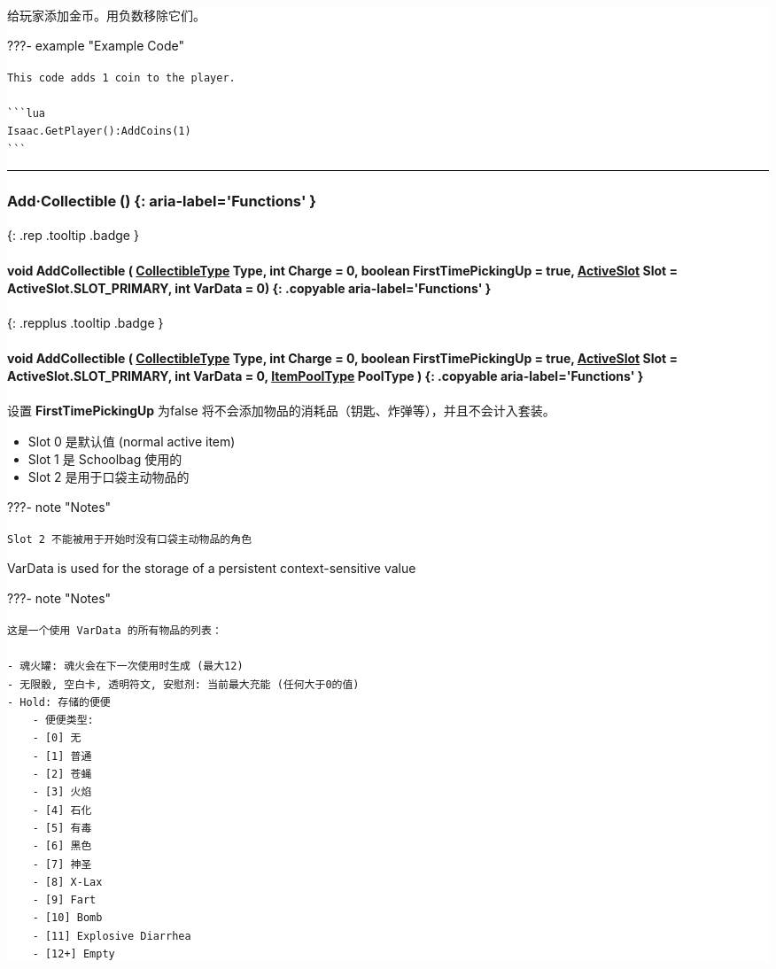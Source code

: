 给玩家添加金币。用负数移除它们。

???- example "Example Code"

    This code adds 1 coin to the player.

    ```lua
    Isaac.GetPlayer():AddCoins(1)
    ```

___
### Add·Collectible () {: aria-label='Functions' }
[ ](#){: .rep .tooltip .badge }
#### void AddCollectible ( [CollectibleType](enums/CollectibleType.md) Type, int Charge = 0, boolean FirstTimePickingUp = true, [ActiveSlot](enums/ActiveSlot.md) Slot = ActiveSlot.SLOT_PRIMARY, int VarData = 0) {: .copyable aria-label='Functions' }
[ ](#){: .repplus .tooltip .badge }
#### void AddCollectible ( [CollectibleType](enums/CollectibleType.md) Type, int Charge = 0, boolean FirstTimePickingUp = true, [ActiveSlot](enums/ActiveSlot.md) Slot = ActiveSlot.SLOT_PRIMARY, int VarData = 0, [ItemPoolType](enums/ItemPoolType.md) PoolType ) {: .copyable aria-label='Functions' }


设置 **FirstTimePickingUp** 为false 将不会添加物品的消耗品（钥匙、炸弹等），并且不会计入套装。

- Slot 0 是默认值 (normal active item)
- Slot 1 是 Schoolbag 使用的
- Slot 2 是用于口袋主动物品的

???- note "Notes"

	Slot 2 不能被用于开始时没有口袋主动物品的角色

VarData is used for the storage of a persistent context-sensitive value

???- note "Notes"

    这是一个使用 VarData 的所有物品的列表：

    - 魂火罐: 魂火会在下一次使用时生成 (最大12)
	- 无限骰, 空白卡, 透明符文, 安慰剂: 当前最大充能 (任何大于0的值)
	- Hold: 存储的便便
	    - 便便类型:
	    - [0] 无
	    - [1] 普通
	    - [2] 苍蝇
	    - [3] 火焰
	    - [4] 石化
	    - [5] 有毒
	    - [6] 黑色
	    - [7] 神圣
	    - [8] X-Lax
	    - [9] Fart
	    - [10] Bomb
	    - [11] Explosive Diarrhea
	    - [12+] Empty
